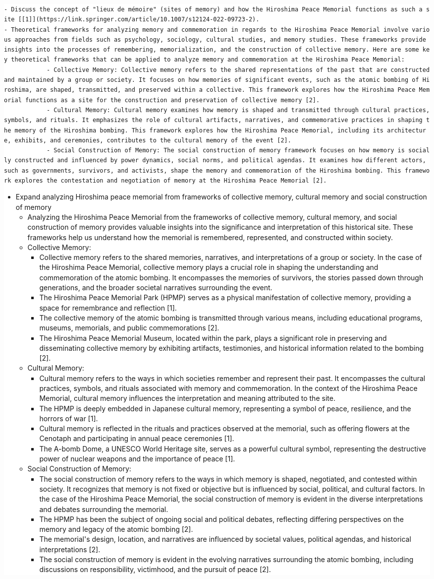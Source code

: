 	- Discuss the concept of "lieux de mémoire" (sites of memory) and how the Hiroshima Peace Memorial functions as such a site [[1]](https://link.springer.com/article/10.1007/s12124-022-09723-2).
	- Theoretical frameworks for analyzing memory and commemoration in regards to the Hiroshima Peace Memorial involve various approaches from fields such as psychology, sociology, cultural studies, and memory studies. These frameworks provide insights into the processes of remembering, memorialization, and the construction of collective memory. Here are some key theoretical frameworks that can be applied to analyze memory and commemoration at the Hiroshima Peace Memorial:
				- Collective Memory: Collective memory refers to the shared representations of the past that are constructed and maintained by a group or society. It focuses on how memories of significant events, such as the atomic bombing of Hiroshima, are shaped, transmitted, and preserved within a collective. This framework explores how the Hiroshima Peace Memorial functions as a site for the construction and preservation of collective memory [2].
				- Cultural Memory: Cultural memory examines how memory is shaped and transmitted through cultural practices, symbols, and rituals. It emphasizes the role of cultural artifacts, narratives, and commemorative practices in shaping the memory of the Hiroshima bombing. This framework explores how the Hiroshima Peace Memorial, including its architecture, exhibits, and ceremonies, contributes to the cultural memory of the event [2].
				- Social Construction of Memory: The social construction of memory framework focuses on how memory is socially constructed and influenced by power dynamics, social norms, and political agendas. It examines how different actors, such as governments, survivors, and activists, shape the memory and commemoration of the Hiroshima bombing. This framework explores the contestation and negotiation of memory at the Hiroshima Peace Memorial [2].
- Expand analyzing Hiroshima peace memorial from frameworks of collective memory, cultural memory and social construction of memory
	- Analyzing the Hiroshima Peace Memorial from the frameworks of collective memory, cultural memory, and social construction of memory provides valuable insights into the significance and interpretation of this historical site. These frameworks help us understand how the memorial is remembered, represented, and constructed within society.
	- Collective Memory:
		- Collective memory refers to the shared memories, narratives, and interpretations of a group or society. In the case of the Hiroshima Peace Memorial, collective memory plays a crucial role in shaping the understanding and commemoration of the atomic bombing. It encompasses the memories of survivors, the stories passed down through generations, and the broader societal narratives surrounding the event.
		- The Hiroshima Peace Memorial Park (HPMP) serves as a physical manifestation of collective memory, providing a space for remembrance and reflection [1].
		- The collective memory of the atomic bombing is transmitted through various means, including educational programs, museums, memorials, and public commemorations [2].
		- The Hiroshima Peace Memorial Museum, located within the park, plays a significant role in preserving and disseminating collective memory by exhibiting artifacts, testimonies, and historical information related to the bombing [2].
	- Cultural Memory:
		- Cultural memory refers to the ways in which societies remember and represent their past. It encompasses the cultural practices, symbols, and rituals associated with memory and commemoration. In the context of the Hiroshima Peace Memorial, cultural memory influences the interpretation and meaning attributed to the site.
		- The HPMP is deeply embedded in Japanese cultural memory, representing a symbol of peace, resilience, and the horrors of war [1].
		- Cultural memory is reflected in the rituals and practices observed at the memorial, such as offering flowers at the Cenotaph and participating in annual peace ceremonies [1].
		- The A-bomb Dome, a UNESCO World Heritage site, serves as a powerful cultural symbol, representing the destructive power of nuclear weapons and the importance of peace [1].
	- Social Construction of Memory:
		- The social construction of memory refers to the ways in which memory is shaped, negotiated, and contested within society. It recognizes that memory is not fixed or objective but is influenced by social, political, and cultural factors. In the case of the Hiroshima Peace Memorial, the social construction of memory is evident in the diverse interpretations and debates surrounding the memorial.
		- The HPMP has been the subject of ongoing social and political debates, reflecting differing perspectives on the memory and legacy of the atomic bombing [2].
		- The memorial's design, location, and narratives are influenced by societal values, political agendas, and historical interpretations [2].
		- The social construction of memory is evident in the evolving narratives surrounding the atomic bombing, including discussions on responsibility, victimhood, and the pursuit of peace [2].
